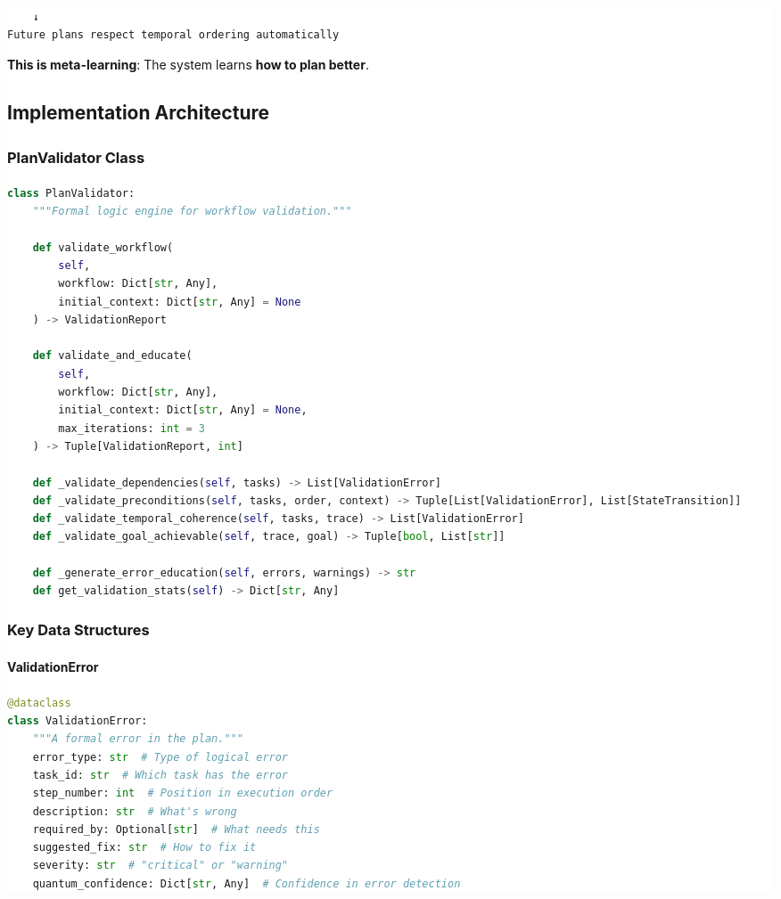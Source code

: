 ```
    ↓
Future plans respect temporal ordering automatically
```

**This is meta-learning**: The system learns **how to plan better**.

## Implementation Architecture

### PlanValidator Class

```python
class PlanValidator:
    """Formal logic engine for workflow validation."""
    
    def validate_workflow(
        self,
        workflow: Dict[str, Any],
        initial_context: Dict[str, Any] = None
    ) -> ValidationReport
    
    def validate_and_educate(
        self,
        workflow: Dict[str, Any],
        initial_context: Dict[str, Any] = None,
        max_iterations: int = 3
    ) -> Tuple[ValidationReport, int]
    
    def _validate_dependencies(self, tasks) -> List[ValidationError]
    def _validate_preconditions(self, tasks, order, context) -> Tuple[List[ValidationError], List[StateTransition]]
    def _validate_temporal_coherence(self, tasks, trace) -> List[ValidationError]
    def _validate_goal_achievable(self, trace, goal) -> Tuple[bool, List[str]]
    
    def _generate_error_education(self, errors, warnings) -> str
    def get_validation_stats(self) -> Dict[str, Any]
```

### Key Data Structures

#### ValidationError
```python
@dataclass
class ValidationError:
    """A formal error in the plan."""
    error_type: str  # Type of logical error
    task_id: str  # Which task has the error
    step_number: int  # Position in execution order
    description: str  # What's wrong
    required_by: Optional[str]  # What needs this
    suggested_fix: str  # How to fix it
    severity: str  # "critical" or "warning"
    quantum_confidence: Dict[str, Any]  # Confidence in error detection
```
